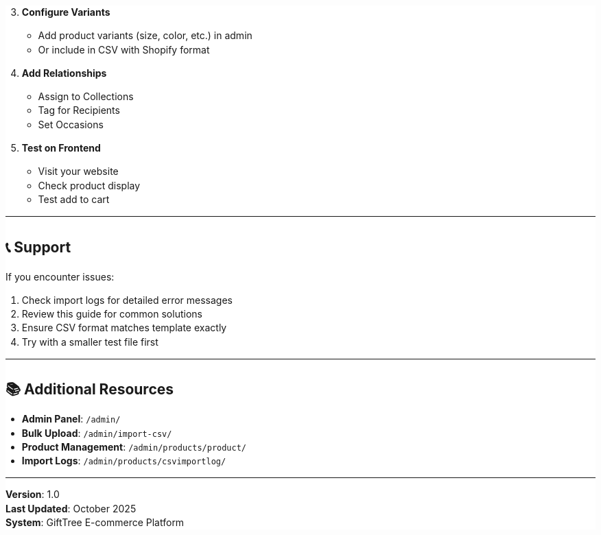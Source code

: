 3. **Configure Variants**
   - Add product variants (size, color, etc.) in admin
   - Or include in CSV with Shopify format

4. **Add Relationships**
   - Assign to Collections
   - Tag for Recipients
   - Set Occasions

5. **Test on Frontend**
   - Visit your website
   - Check product display
   - Test add to cart

---

## 📞 Support

If you encounter issues:
1. Check import logs for detailed error messages
2. Review this guide for common solutions
3. Ensure CSV format matches template exactly
4. Try with a smaller test file first

---

## 📚 Additional Resources

- **Admin Panel**: `/admin/`
- **Bulk Upload**: `/admin/import-csv/`
- **Product Management**: `/admin/products/product/`
- **Import Logs**: `/admin/products/csvimportlog/`

---

**Version**: 1.0  
**Last Updated**: October 2025  
**System**: GiftTree E-commerce Platform

